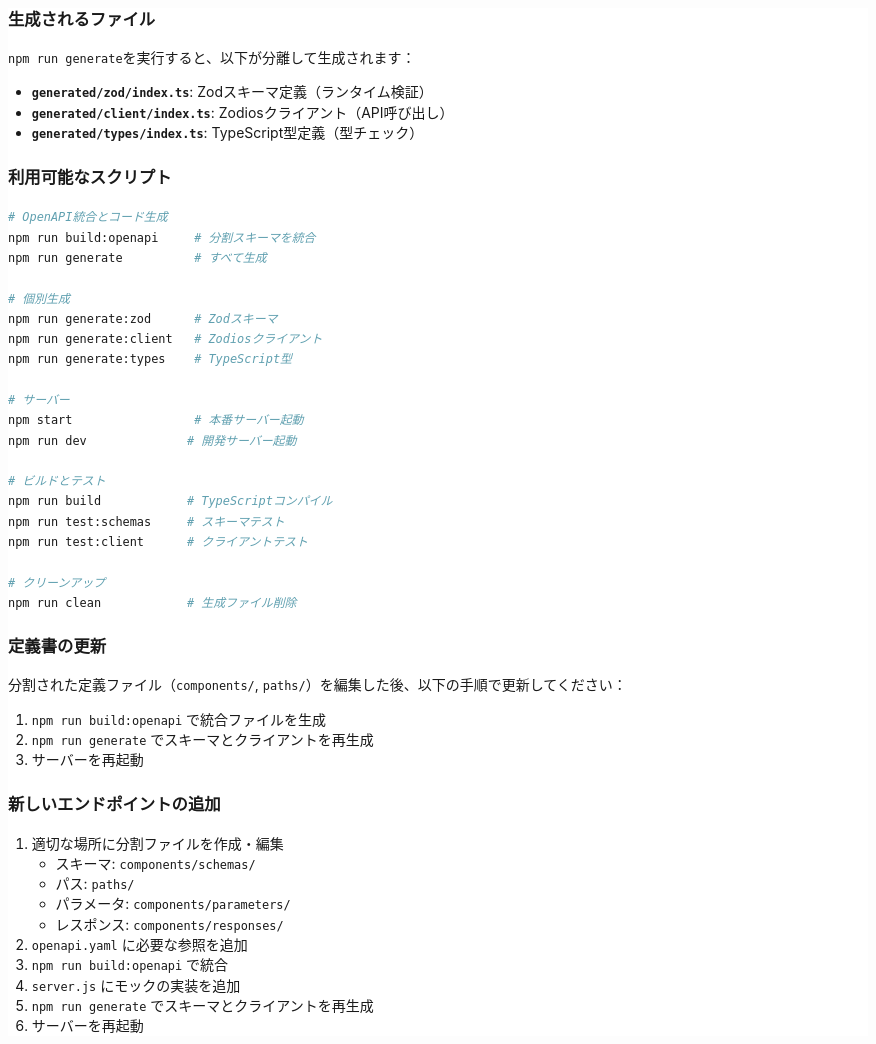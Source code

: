 
### 生成されるファイル

`npm run generate`を実行すると、以下が分離して生成されます：

- **`generated/zod/index.ts`**: Zodスキーマ定義（ランタイム検証）
- **`generated/client/index.ts`**: Zodiosクライアント（API呼び出し）
- **`generated/types/index.ts`**: TypeScript型定義（型チェック）

### 利用可能なスクリプト

```bash
# OpenAPI統合とコード生成
npm run build:openapi     # 分割スキーマを統合
npm run generate          # すべて生成

# 個別生成
npm run generate:zod      # Zodスキーマ
npm run generate:client   # Zodiosクライアント  
npm run generate:types    # TypeScript型

# サーバー
npm start                 # 本番サーバー起動
npm run dev              # 開発サーバー起動

# ビルドとテスト
npm run build            # TypeScriptコンパイル
npm run test:schemas     # スキーマテスト
npm run test:client      # クライアントテスト

# クリーンアップ
npm run clean            # 生成ファイル削除
```

### 定義書の更新

分割された定義ファイル（`components/`, `paths/`）を編集した後、以下の手順で更新してください：

1. `npm run build:openapi` で統合ファイルを生成
2. `npm run generate` でスキーマとクライアントを再生成
3. サーバーを再起動

### 新しいエンドポイントの追加

1. 適切な場所に分割ファイルを作成・編集
   - スキーマ: `components/schemas/`
   - パス: `paths/`
   - パラメータ: `components/parameters/`
   - レスポンス: `components/responses/`
2. `openapi.yaml` に必要な参照を追加
3. `npm run build:openapi` で統合
4. `server.js` にモックの実装を追加  
5. `npm run generate` でスキーマとクライアントを再生成
6. サーバーを再起動
